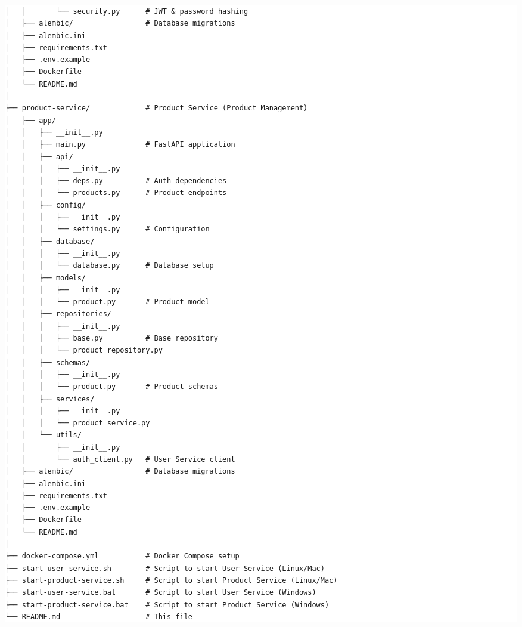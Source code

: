 ```
│   │       └── security.py      # JWT & password hashing
│   ├── alembic/                 # Database migrations
│   ├── alembic.ini
│   ├── requirements.txt
│   ├── .env.example
│   ├── Dockerfile
│   └── README.md
│
├── product-service/             # Product Service (Product Management)
│   ├── app/
│   │   ├── __init__.py
│   │   ├── main.py              # FastAPI application
│   │   ├── api/
│   │   │   ├── __init__.py
│   │   │   ├── deps.py          # Auth dependencies
│   │   │   └── products.py      # Product endpoints
│   │   ├── config/
│   │   │   ├── __init__.py
│   │   │   └── settings.py      # Configuration
│   │   ├── database/
│   │   │   ├── __init__.py
│   │   │   └── database.py      # Database setup
│   │   ├── models/
│   │   │   ├── __init__.py
│   │   │   └── product.py       # Product model
│   │   ├── repositories/
│   │   │   ├── __init__.py
│   │   │   ├── base.py          # Base repository
│   │   │   └── product_repository.py
│   │   ├── schemas/
│   │   │   ├── __init__.py
│   │   │   └── product.py       # Product schemas
│   │   ├── services/
│   │   │   ├── __init__.py
│   │   │   └── product_service.py
│   │   └── utils/
│   │       ├── __init__.py
│   │       └── auth_client.py   # User Service client
│   ├── alembic/                 # Database migrations
│   ├── alembic.ini
│   ├── requirements.txt
│   ├── .env.example
│   ├── Dockerfile
│   └── README.md
│
├── docker-compose.yml           # Docker Compose setup
├── start-user-service.sh        # Script to start User Service (Linux/Mac)
├── start-product-service.sh     # Script to start Product Service (Linux/Mac)
├── start-user-service.bat       # Script to start User Service (Windows)
├── start-product-service.bat    # Script to start Product Service (Windows)
└── README.md                    # This file
```
